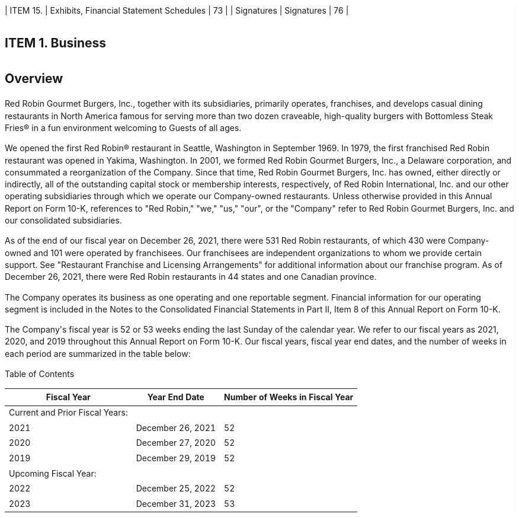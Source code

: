 | ITEM 15.   | Exhibits, Financial Statement Schedules                                                                      | 73       |
| Signatures | Signatures                                                                                                   | 76       |

## ITEM 1. Business

## Overview

Red Robin Gourmet Burgers, Inc., together with its subsidiaries, primarily operates, franchises, and develops casual dining restaurants in North America famous for serving more than two dozen craveable, high-quality burgers with Bottomless Steak Fries® in a fun environment welcoming to Guests of all ages.

We opened the first Red Robin® restaurant in Seattle, Washington in September 1969. In 1979, the first franchised Red Robin restaurant was opened in Yakima, Washington. In 2001, we formed Red Robin Gourmet Burgers, Inc., a Delaware corporation, and consummated a reorganization of the Company. Since that time, Red Robin Gourmet Burgers, Inc. has owned, either directly or indirectly, all of the outstanding capital stock or membership interests, respectively, of Red Robin International, Inc. and our other operating subsidiaries through which we operate our Company-owned restaurants. Unless otherwise provided in this Annual Report on Form 10-K, references to "Red Robin," "we," "us," "our", or the "Company" refer to Red Robin Gourmet Burgers, Inc. and our consolidated subsidiaries.

As of the end of our fiscal year on December 26, 2021, there were 531 Red Robin restaurants, of which 430 were Company-owned and 101 were operated by franchisees. Our franchisees are independent organizations to whom we provide certain support. See "Restaurant Franchise and Licensing Arrangements" for additional information about our franchise program. As of December 26, 2021, there were Red Robin restaurants in 44 states and one Canadian province.

The Company operates its business as one operating and one reportable segment. Financial information for our operating segment is included in the Notes to the Consolidated Financial Statements in Part II, Item 8 of this Annual Report on Form 10-K.

The Company's fiscal year is 52 or 53 weeks ending the last Sunday of the calendar year. We refer to our fiscal years as 2021, 2020, and 2019 throughout this Annual Report on Form 10-K. Our fiscal years, fiscal year end dates, and the number of weeks in each period are summarized in the table below:

Table of Contents

| Fiscal Year                     | Year End Date     | Number of Weeks in Fiscal Year   |
|---------------------------------|-------------------|----------------------------------|
| Current and Prior Fiscal Years: |                   |                                  |
| 2021                            | December 26, 2021 | 52                               |
| 2020                            | December 27, 2020 | 52                               |
| 2019                            | December 29, 2019 | 52                               |
| Upcoming Fiscal Year:           |                   |                                  |
| 2022                            | December 25, 2022 | 52                               |
| 2023                            | December 31, 2023 | 53                               |
